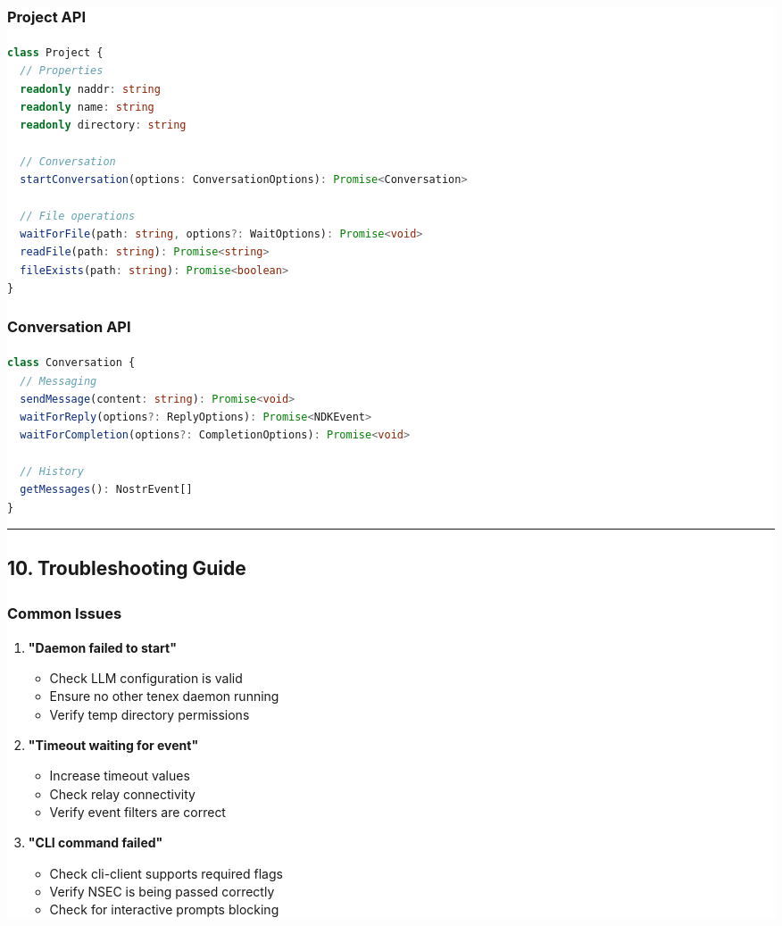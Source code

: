 ### Project API

```typescript
class Project {
  // Properties
  readonly naddr: string
  readonly name: string
  readonly directory: string
  
  // Conversation
  startConversation(options: ConversationOptions): Promise<Conversation>
  
  // File operations
  waitForFile(path: string, options?: WaitOptions): Promise<void>
  readFile(path: string): Promise<string>
  fileExists(path: string): Promise<boolean>
}
```

### Conversation API

```typescript
class Conversation {
  // Messaging
  sendMessage(content: string): Promise<void>
  waitForReply(options?: ReplyOptions): Promise<NDKEvent>
  waitForCompletion(options?: CompletionOptions): Promise<void>
  
  // History
  getMessages(): NostrEvent[]
}
```

---

## 10. Troubleshooting Guide

### Common Issues

1. **"Daemon failed to start"**
   - Check LLM configuration is valid
   - Ensure no other tenex daemon running
   - Verify temp directory permissions

2. **"Timeout waiting for event"**
   - Increase timeout values
   - Check relay connectivity
   - Verify event filters are correct

3. **"CLI command failed"**
   - Check cli-client supports required flags
   - Verify NSEC is being passed correctly
   - Check for interactive prompts blocking
